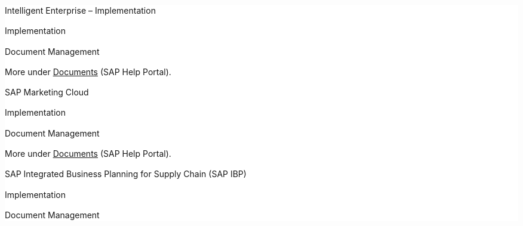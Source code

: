 Intelligent Enterprise – Implementation 

</td>
<td valign="top">

Implementation

</td>
<td valign="top">

Document Management

</td>
<td valign="top">

More under [Documents](https://help.sap.com/docs/CloudALM/877c96cf971648b09ee0d0a64f7f4fef/f2a19facf58745ecbd4495892eb8e735) \(SAP Help Portal\).

</td>
</tr>
<tr>
<td valign="top">

SAP Marketing Cloud 

</td>
<td valign="top">

Implementation

</td>
<td valign="top">

Document Management

</td>
<td valign="top">

More under [Documents](https://help.sap.com/docs/CloudALM/877c96cf971648b09ee0d0a64f7f4fef/f2a19facf58745ecbd4495892eb8e735) \(SAP Help Portal\).

</td>
</tr>
<tr>
<td valign="top">

SAP Integrated Business Planning for Supply Chain \(SAP IBP\) 

</td>
<td valign="top">

Implementation

</td>
<td valign="top">

Document Management

</td>
<td valign="top">
